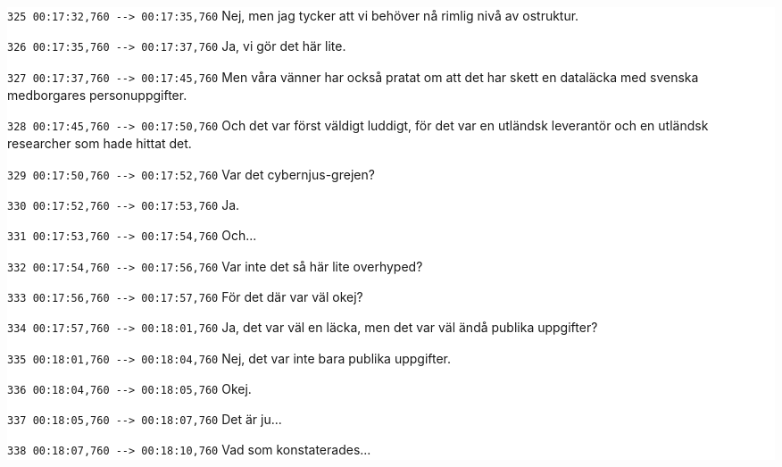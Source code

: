 

`325 00:17:32,760 --> 00:17:35,760`
Nej, men jag tycker att vi behöver nå rimlig nivå av ostruktur.



`326 00:17:35,760 --> 00:17:37,760`
Ja, vi gör det här lite.



`327 00:17:37,760 --> 00:17:45,760`
Men våra vänner har också pratat om att det har skett en dataläcka med svenska medborgares personuppgifter.



`328 00:17:45,760 --> 00:17:50,760`
Och det var först väldigt luddigt, för det var en utländsk leverantör och en utländsk researcher som hade hittat det.



`329 00:17:50,760 --> 00:17:52,760`
Var det cybernjus-grejen?



`330 00:17:52,760 --> 00:17:53,760`
Ja.



`331 00:17:53,760 --> 00:17:54,760`
Och...



`332 00:17:54,760 --> 00:17:56,760`
Var inte det så här lite overhyped?



`333 00:17:56,760 --> 00:17:57,760`
För det där var väl okej?



`334 00:17:57,760 --> 00:18:01,760`
Ja, det var väl en läcka, men det var väl ändå publika uppgifter?



`335 00:18:01,760 --> 00:18:04,760`
Nej, det var inte bara publika uppgifter.



`336 00:18:04,760 --> 00:18:05,760`
Okej.



`337 00:18:05,760 --> 00:18:07,760`
Det är ju...



`338 00:18:07,760 --> 00:18:10,760`
Vad som konstaterades...
